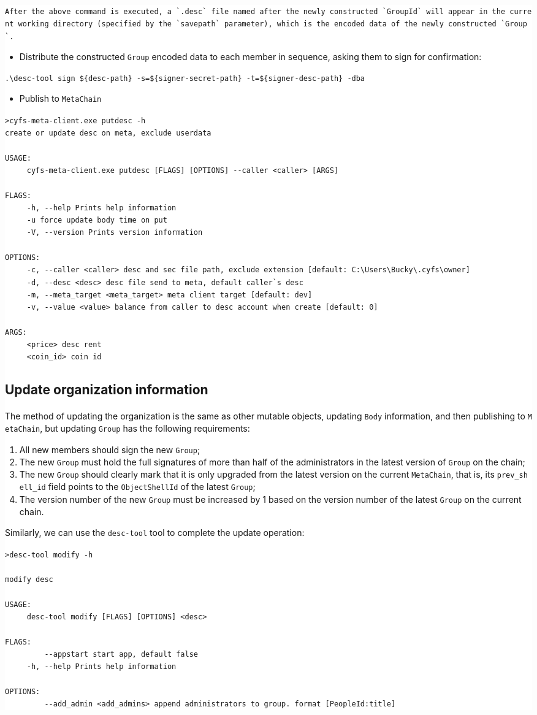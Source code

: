     After the above command is executed, a `.desc` file named after the newly constructed `GroupId` will appear in the current working directory (specified by the `savepath` parameter), which is the encoded data of the newly constructed `Group`.

-   Distribute the constructed `Group` encoded data to each member in sequence, asking them to sign for confirmation:

```
.\desc-tool sign ${desc-path} -s=${signer-secret-path} -t=${signer-desc-path} -dba
```

-   Publish to `MetaChain`

```
>cyfs-meta-client.exe putdesc -h
create or update desc on meta, exclude userdata

USAGE:
     cyfs-meta-client.exe putdesc [FLAGS] [OPTIONS] --caller <caller> [ARGS]

FLAGS:
     -h, --help Prints help information
     -u force update body time on put
     -V, --version Prints version information

OPTIONS:
     -c, --caller <caller> desc and sec file path, exclude extension [default: C:\Users\Bucky\.cyfs\owner]
     -d, --desc <desc> desc file send to meta, default caller`s desc
     -m, --meta_target <meta_target> meta client target [default: dev]
     -v, --value <value> balance from caller to desc account when create [default: 0]

ARGS:
     <price> desc rent
     <coin_id> coin id
```

## Update organization information

The method of updating the organization is the same as other mutable objects, updating `Body` information, and then publishing to `MetaChain`, but updating `Group` has the following requirements:

1. All new members should sign the new `Group`;
2. The new `Group` must hold the full signatures of more than half of the administrators in the latest version of `Group` on the chain;
3. The new `Group` should clearly mark that it is only upgraded from the latest version on the current `MetaChain`, that is, its `prev_shell_id` field points to the `ObjectShellId` of the latest `Group`;
4. The version number of the new `Group` must be increased by 1 based on the version number of the latest `Group` on the current chain.

Similarly, we can use the `desc-tool` tool to complete the update operation:

```
>desc-tool modify -h

modify desc

USAGE:
     desc-tool modify [FLAGS] [OPTIONS] <desc>

FLAGS:
         --appstart start app, default false
     -h, --help Prints help information

OPTIONS:
         --add_admin <add_admins> append administrators to group. format [PeopleId:title]
```